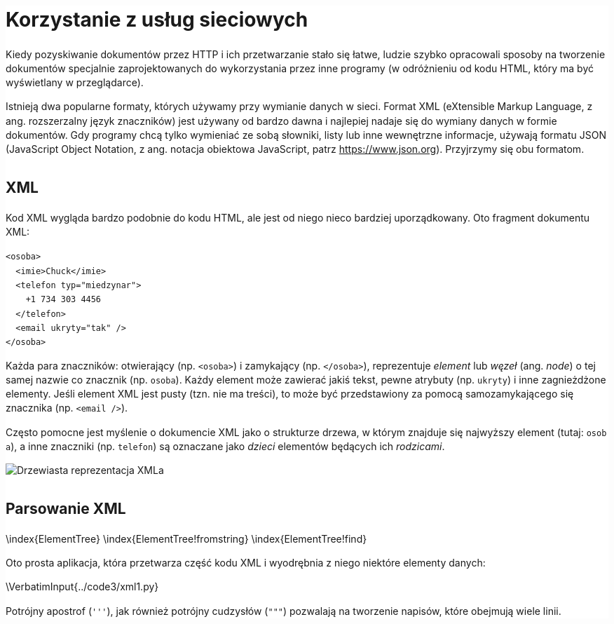 
Korzystanie z usług sieciowych
==============================

Kiedy pozyskiwanie dokumentów przez HTTP i ich przetwarzanie stało się łatwe, ludzie szybko opracowali sposoby na tworzenie dokumentów specjalnie zaprojektowanych do wykorzystania przez inne programy (w odróżnieniu od kodu HTML, który ma być wyświetlany w przeglądarce).

Istnieją dwa popularne formaty, których używamy przy wymianie danych w sieci. Format XML (eXtensible Markup Language, z ang. rozszerzalny język znaczników) jest używany od bardzo dawna i najlepiej nadaje się do wymiany danych w formie dokumentów. Gdy programy chcą tylko wymieniać ze sobą słowniki, listy lub inne wewnętrzne informacje, używają formatu JSON (JavaScript Object Notation, z ang. notacja obiektowa JavaScript, patrz <https://www.json.org>). Przyjrzymy się obu formatom.

XML
---

Kod XML wygląda bardzo podobnie do kodu HTML, ale jest od niego nieco bardziej uporządkowany. Oto fragment dokumentu XML:

~~~~ {.xml}
<osoba>
  <imie>Chuck</imie>
  <telefon typ="miedzynar">
    +1 734 303 4456
  </telefon>
  <email ukryty="tak" />
</osoba>
~~~~

Każda para znaczników: otwierający (np. `<osoba>`) i zamykający (np. `</osoba>`), reprezentuje *element* lub *węzeł* (ang. *node*) o tej samej nazwie co znacznik (np. `osoba`). Każdy element może zawierać jakiś tekst, pewne atrybuty (np. `ukryty`) i inne zagnieżdżone elementy. Jeśli element XML jest pusty (tzn. nie ma treści), to może być przedstawiony za pomocą samozamykającego się znacznika (np. `<email />`).

Często pomocne jest myślenie o dokumencie XML jako o strukturze drzewa, w którym znajduje się najwyższy element (tutaj: `osoba`), a inne znaczniki (np. `telefon`) są oznaczane jako *dzieci* elementów będących ich *rodzicami*.

![Drzewiasta reprezentacja XMLa](height=2.0in@../images/xml-tree)

Parsowanie XML
--------------

\index{ElementTree}
\index{ElementTree!fromstring}
\index{ElementTree!find}

Oto prosta aplikacja, która przetwarza część kodu XML i wyodrębnia z niego niektóre elementy danych:

\VerbatimInput{../code3/xml1.py}

Potrójny apostrof (`'''`), jak również potrójny cudzysłów (`"""`) pozwalają na tworzenie napisów, które obejmują wiele linii.
